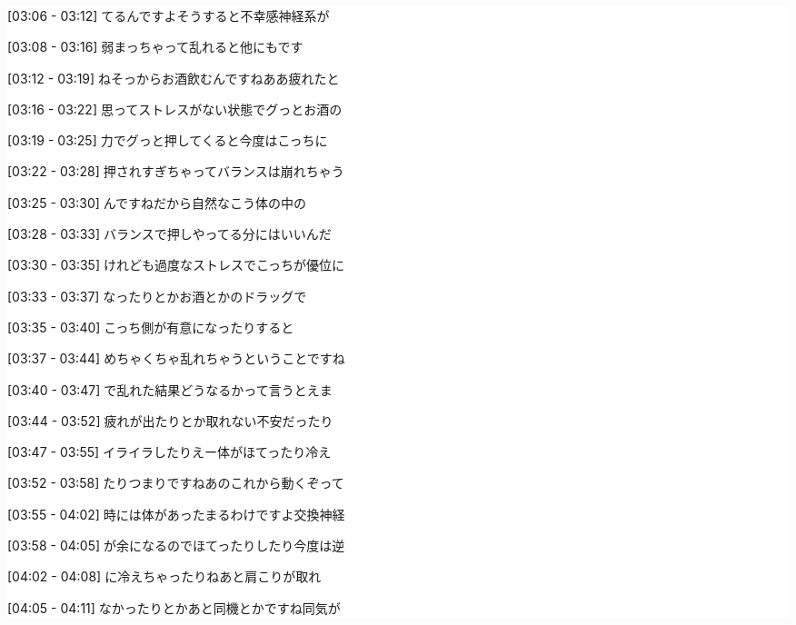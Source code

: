 [03:06 - 03:12]
てるんですよそうすると不幸感神経系が

[03:08 - 03:16]
弱まっちゃって乱れると他にもです

[03:12 - 03:19]
ねそっからお酒飲むんですねああ疲れたと

[03:16 - 03:22]
思ってストレスがない状態でグっとお酒の

[03:19 - 03:25]
力でグっと押してくると今度はこっちに

[03:22 - 03:28]
押されすぎちゃってバランスは崩れちゃう

[03:25 - 03:30]
んですねだから自然なこう体の中の

[03:28 - 03:33]
バランスで押しやってる分にはいいんだ

[03:30 - 03:35]
けれども過度なストレスでこっちが優位に

[03:33 - 03:37]
なったりとかお酒とかのドラッグで

[03:35 - 03:40]
こっち側が有意になったりすると

[03:37 - 03:44]
めちゃくちゃ乱れちゃうということですね

[03:40 - 03:47]
で乱れた結果どうなるかって言うとえま

[03:44 - 03:52]
疲れが出たりとか取れない不安だったり

[03:47 - 03:55]
イライラしたりえー体がほてったり冷え

[03:52 - 03:58]
たりつまりですねあのこれから動くぞって

[03:55 - 04:02]
時には体があったまるわけですよ交換神経

[03:58 - 04:05]
が余になるのでほてったりしたり今度は逆

[04:02 - 04:08]
に冷えちゃったりねあと肩こりが取れ

[04:05 - 04:11]
なかったりとかあと同機とかですね同気が
